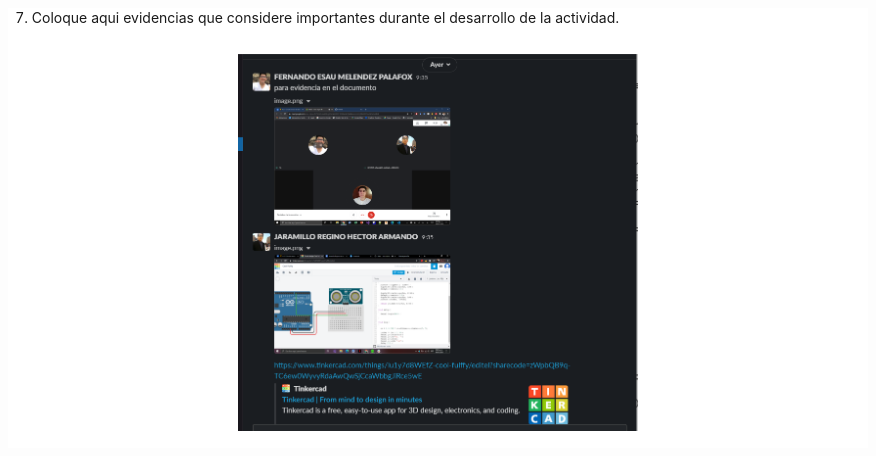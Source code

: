 7. Coloque aqui evidencias que considere importantes durante el desarrollo de la actividad.

<p align="center"> 
    <img alt="Evidencia" src="../diagramas/A3.1_Evidencia1.png"
    width=400 height=400>
</p>

<p align="center"> 